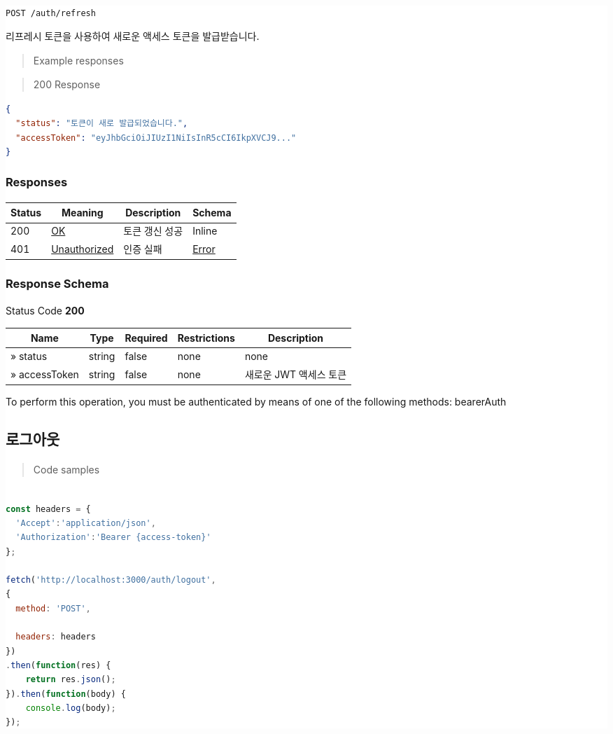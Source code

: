 ```javascript

```

`POST /auth/refresh`

리프레시 토큰을 사용하여 새로운 액세스 토큰을 발급받습니다.

> Example responses

> 200 Response

```json
{
  "status": "토큰이 새로 발급되었습니다.",
  "accessToken": "eyJhbGciOiJIUzI1NiIsInR5cCI6IkpXVCJ9..."
}
```

<h3 id="토큰-갱신-responses">Responses</h3>

|Status|Meaning|Description|Schema|
|---|---|---|---|
|200|[OK](https://tools.ietf.org/html/rfc7231#section-6.3.1)|토큰 갱신 성공|Inline|
|401|[Unauthorized](https://tools.ietf.org/html/rfc7235#section-3.1)|인증 실패|[Error](#schemaerror)|

<h3 id="토큰-갱신-responseschema">Response Schema</h3>

Status Code **200**

|Name|Type|Required|Restrictions|Description|
|---|---|---|---|---|
|» status|string|false|none|none|
|» accessToken|string|false|none|새로운 JWT 액세스 토큰|

<aside class="warning">
To perform this operation, you must be authenticated by means of one of the following methods:
bearerAuth
</aside>

## 로그아웃

> Code samples

```javascript

const headers = {
  'Accept':'application/json',
  'Authorization':'Bearer {access-token}'
};

fetch('http://localhost:3000/auth/logout',
{
  method: 'POST',

  headers: headers
})
.then(function(res) {
    return res.json();
}).then(function(body) {
    console.log(body);
});

```
